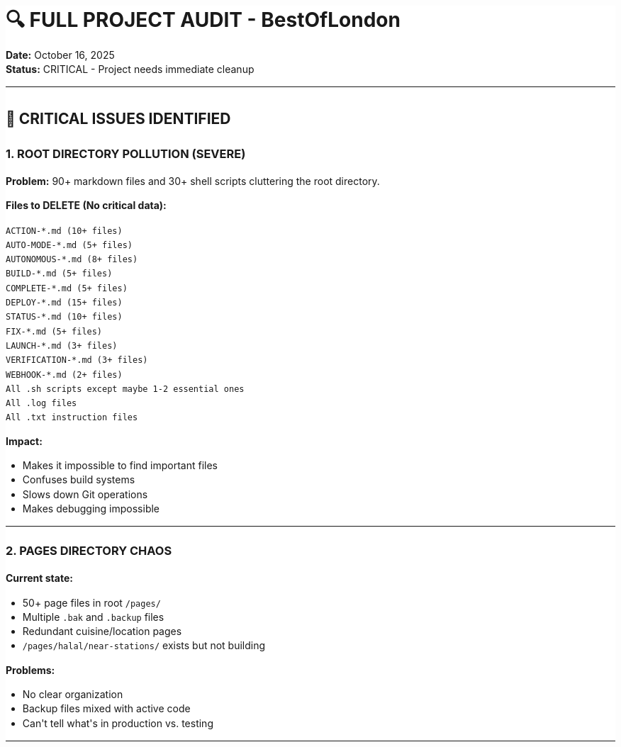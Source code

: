 # 🔍 FULL PROJECT AUDIT - BestOfLondon

**Date:** October 16, 2025  
**Status:** CRITICAL - Project needs immediate cleanup

---

## 🚨 CRITICAL ISSUES IDENTIFIED

### 1. **ROOT DIRECTORY POLLUTION (SEVERE)**

**Problem:** 90+ markdown files and 30+ shell scripts cluttering the root directory.

**Files to DELETE (No critical data):**
```
ACTION-*.md (10+ files)
AUTO-MODE-*.md (5+ files)
AUTONOMOUS-*.md (8+ files)
BUILD-*.md (5+ files)
COMPLETE-*.md (5+ files)
DEPLOY-*.md (15+ files)
STATUS-*.md (10+ files)
FIX-*.md (5+ files)
LAUNCH-*.md (3+ files)
VERIFICATION-*.md (3+ files)
WEBHOOK-*.md (2+ files)
All .sh scripts except maybe 1-2 essential ones
All .log files
All .txt instruction files
```

**Impact:** 
- Makes it impossible to find important files
- Confuses build systems
- Slows down Git operations
- Makes debugging impossible

---

### 2. **PAGES DIRECTORY CHAOS**

**Current state:**
- 50+ page files in root `/pages/`
- Multiple `.bak` and `.backup` files
- Redundant cuisine/location pages
- `/pages/halal/near-stations/` exists but not building

**Problems:**
- No clear organization
- Backup files mixed with active code
- Can't tell what's in production vs. testing

---